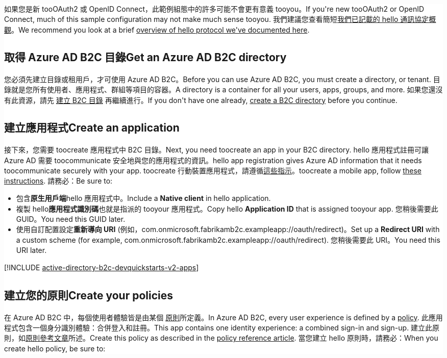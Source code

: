 <span data-ttu-id="f01f1-112">如果您是新 tooOAuth2 或 OpenID Connect，此範例組態中的許多可能不會更有意義 tooyou。</span><span class="sxs-lookup"><span data-stu-id="f01f1-112">If you're new tooOAuth2 or OpenID Connect, much of this sample configuration may not make much sense tooyou.</span></span> <span data-ttu-id="f01f1-113">我們建議您查看簡短[我們已記載的 hello 通訊協定概觀](active-directory-b2c-reference-protocols.md)。</span><span class="sxs-lookup"><span data-stu-id="f01f1-113">We recommend you look at a brief [overview of hello protocol we've documented here](active-directory-b2c-reference-protocols.md).</span></span>

## <a name="get-an-azure-ad-b2c-directory"></a><span data-ttu-id="f01f1-114">取得 Azure AD B2C 目錄</span><span class="sxs-lookup"><span data-stu-id="f01f1-114">Get an Azure AD B2C directory</span></span>
<span data-ttu-id="f01f1-115">您必須先建立目錄或租用戶，才可使用 Azure AD B2C。</span><span class="sxs-lookup"><span data-stu-id="f01f1-115">Before you can use Azure AD B2C, you must create a directory, or tenant.</span></span> <span data-ttu-id="f01f1-116">目錄就是您所有使用者、應用程式、群組等項目的容器。</span><span class="sxs-lookup"><span data-stu-id="f01f1-116">A directory is a container for all your users, apps, groups, and more.</span></span> <span data-ttu-id="f01f1-117">如果您還沒有此資源，請先 [建立 B2C 目錄](active-directory-b2c-get-started.md) 再繼續進行。</span><span class="sxs-lookup"><span data-stu-id="f01f1-117">If you don't have one already, [create a B2C directory](active-directory-b2c-get-started.md) before you continue.</span></span>

## <a name="create-an-application"></a><span data-ttu-id="f01f1-118">建立應用程式</span><span class="sxs-lookup"><span data-stu-id="f01f1-118">Create an application</span></span>
<span data-ttu-id="f01f1-119">接下來，您需要 toocreate 應用程式中 B2C 目錄。</span><span class="sxs-lookup"><span data-stu-id="f01f1-119">Next, you need toocreate an app in your B2C directory.</span></span> <span data-ttu-id="f01f1-120">hello 應用程式註冊可讓 Azure AD 需要 toocommunicate 安全地與您的應用程式的資訊。</span><span class="sxs-lookup"><span data-stu-id="f01f1-120">hello app registration gives Azure AD information that it needs toocommunicate securely with your app.</span></span> <span data-ttu-id="f01f1-121">toocreate 行動裝置應用程式，請遵循[這些指示](active-directory-b2c-app-registration.md)。</span><span class="sxs-lookup"><span data-stu-id="f01f1-121">toocreate a mobile app, follow [these instructions](active-directory-b2c-app-registration.md).</span></span> <span data-ttu-id="f01f1-122">請務必：</span><span class="sxs-lookup"><span data-stu-id="f01f1-122">Be sure to:</span></span>

* <span data-ttu-id="f01f1-123">包含**原生用戶端**hello 應用程式中。</span><span class="sxs-lookup"><span data-stu-id="f01f1-123">Include a **Native client** in hello application.</span></span>
* <span data-ttu-id="f01f1-124">複製 hello**應用程式識別碼**也就是指派的 tooyour 應用程式。</span><span class="sxs-lookup"><span data-stu-id="f01f1-124">Copy hello **Application ID** that is assigned tooyour app.</span></span> <span data-ttu-id="f01f1-125">您稍後需要此 GUID。</span><span class="sxs-lookup"><span data-stu-id="f01f1-125">You need this GUID later.</span></span>
* <span data-ttu-id="f01f1-126">使用自訂配置設定**重新導向 URI** (例如，com.onmicrosoft.fabrikamb2c.exampleapp://oauth/redirect)。</span><span class="sxs-lookup"><span data-stu-id="f01f1-126">Set up a **Redirect URI** with a custom scheme (for example, com.onmicrosoft.fabrikamb2c.exampleapp://oauth/redirect).</span></span> <span data-ttu-id="f01f1-127">您稍後需要此 URI。</span><span class="sxs-lookup"><span data-stu-id="f01f1-127">You need this URI later.</span></span>

[!INCLUDE [active-directory-b2c-devquickstarts-v2-apps](../../includes/active-directory-b2c-devquickstarts-v2-apps.md)]

## <a name="create-your-policies"></a><span data-ttu-id="f01f1-128">建立您的原則</span><span class="sxs-lookup"><span data-stu-id="f01f1-128">Create your policies</span></span>
<span data-ttu-id="f01f1-129">在 Azure AD B2C 中，每個使用者體驗皆是由某個 [原則](active-directory-b2c-reference-policies.md)所定義。</span><span class="sxs-lookup"><span data-stu-id="f01f1-129">In Azure AD B2C, every user experience is defined by a [policy](active-directory-b2c-reference-policies.md).</span></span> <span data-ttu-id="f01f1-130">此應用程式包含一個身分識別體驗：合併登入和註冊。</span><span class="sxs-lookup"><span data-stu-id="f01f1-130">This app contains one identity experience: a combined sign-in and sign-up.</span></span> <span data-ttu-id="f01f1-131">建立此原則，如[原則參考文章](active-directory-b2c-reference-policies.md#create-a-sign-up-policy)所述。</span><span class="sxs-lookup"><span data-stu-id="f01f1-131">Create this policy as described in the [policy reference article](active-directory-b2c-reference-policies.md#create-a-sign-up-policy).</span></span> <span data-ttu-id="f01f1-132">當您建立 hello 原則時，請務必：</span><span class="sxs-lookup"><span data-stu-id="f01f1-132">When you create hello policy, be sure to:</span></span>

